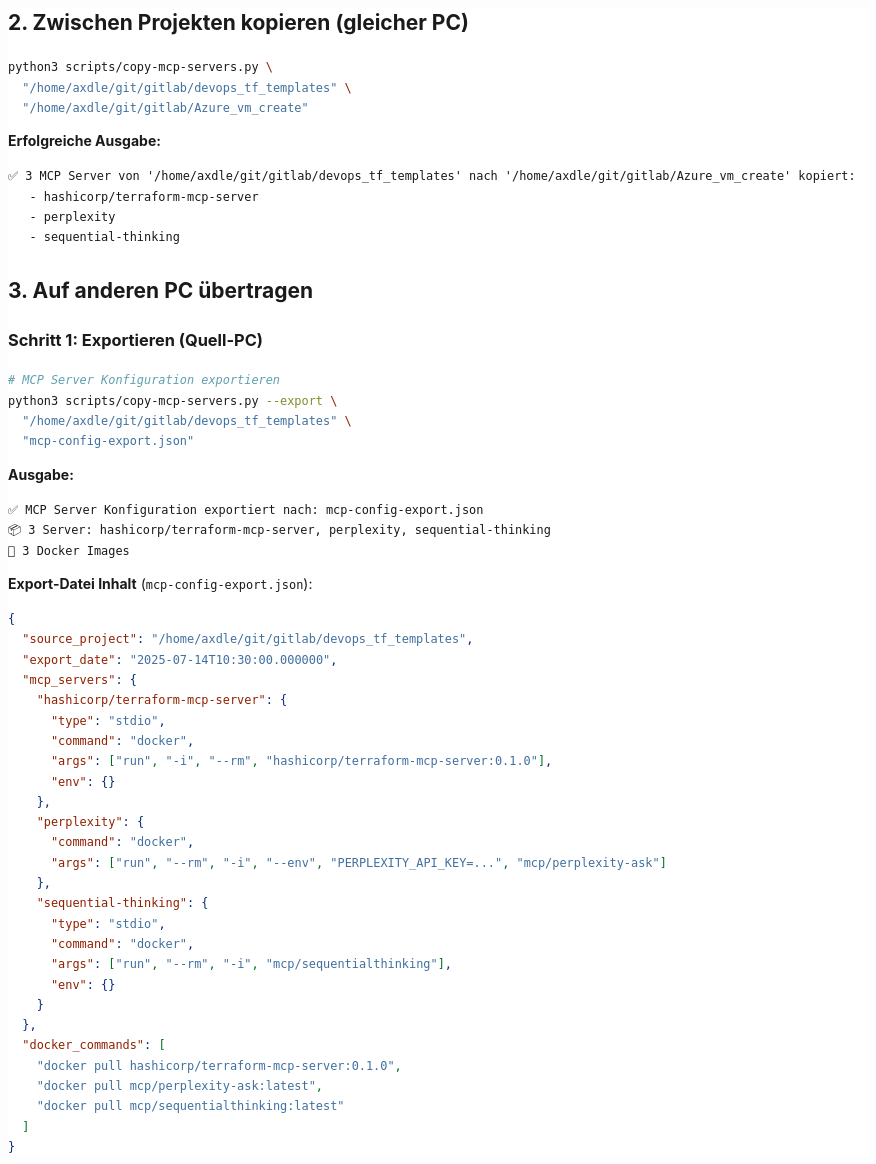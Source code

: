 ## 2. Zwischen Projekten kopieren (gleicher PC)

```bash
python3 scripts/copy-mcp-servers.py \
  "/home/axdle/git/gitlab/devops_tf_templates" \
  "/home/axdle/git/gitlab/Azure_vm_create"
```

**Erfolgreiche Ausgabe:**
```
✅ 3 MCP Server von '/home/axdle/git/gitlab/devops_tf_templates' nach '/home/axdle/git/gitlab/Azure_vm_create' kopiert:
   - hashicorp/terraform-mcp-server
   - perplexity
   - sequential-thinking
```

## 3. Auf anderen PC übertragen

### Schritt 1: Exportieren (Quell-PC)

```bash
# MCP Server Konfiguration exportieren
python3 scripts/copy-mcp-servers.py --export \
  "/home/axdle/git/gitlab/devops_tf_templates" \
  "mcp-config-export.json"
```

**Ausgabe:**
```
✅ MCP Server Konfiguration exportiert nach: mcp-config-export.json
📦 3 Server: hashicorp/terraform-mcp-server, perplexity, sequential-thinking
🐳 3 Docker Images
```

**Export-Datei Inhalt** (`mcp-config-export.json`):
```json
{
  "source_project": "/home/axdle/git/gitlab/devops_tf_templates",
  "export_date": "2025-07-14T10:30:00.000000",
  "mcp_servers": {
    "hashicorp/terraform-mcp-server": {
      "type": "stdio",
      "command": "docker",
      "args": ["run", "-i", "--rm", "hashicorp/terraform-mcp-server:0.1.0"],
      "env": {}
    },
    "perplexity": {
      "command": "docker", 
      "args": ["run", "--rm", "-i", "--env", "PERPLEXITY_API_KEY=...", "mcp/perplexity-ask"]
    },
    "sequential-thinking": {
      "type": "stdio",
      "command": "docker",
      "args": ["run", "--rm", "-i", "mcp/sequentialthinking"],
      "env": {}
    }
  },
  "docker_commands": [
    "docker pull hashicorp/terraform-mcp-server:0.1.0",
    "docker pull mcp/perplexity-ask:latest",
    "docker pull mcp/sequentialthinking:latest"
  ]
}
```

